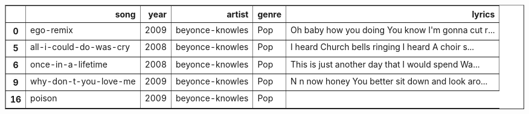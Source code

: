 
<div>
<style scoped>
    .dataframe tbody tr th:only-of-type {
        vertical-align: middle;
    }

    .dataframe tbody tr th {
        vertical-align: top;
    }

    .dataframe thead th {
        text-align: right;
    }
</style>
<table border="1" class="dataframe">
  <thead>
    <tr style="text-align: right;">
      <th></th>
      <th>song</th>
      <th>year</th>
      <th>artist</th>
      <th>genre</th>
      <th>lyrics</th>
    </tr>
  </thead>
  <tbody>
    <tr>
      <th>0</th>
      <td>ego-remix</td>
      <td>2009</td>
      <td>beyonce-knowles</td>
      <td>Pop</td>
      <td>Oh baby how you doing You know I'm gonna cut r...</td>
    </tr>
    <tr>
      <th>5</th>
      <td>all-i-could-do-was-cry</td>
      <td>2008</td>
      <td>beyonce-knowles</td>
      <td>Pop</td>
      <td>I heard Church bells ringing I heard A choir s...</td>
    </tr>
    <tr>
      <th>6</th>
      <td>once-in-a-lifetime</td>
      <td>2008</td>
      <td>beyonce-knowles</td>
      <td>Pop</td>
      <td>This is just another day that I would spend Wa...</td>
    </tr>
    <tr>
      <th>9</th>
      <td>why-don-t-you-love-me</td>
      <td>2009</td>
      <td>beyonce-knowles</td>
      <td>Pop</td>
      <td>N n now honey You better sit down and look aro...</td>
    </tr>
    <tr>
      <th>16</th>
      <td>poison</td>
      <td>2009</td>
      <td>beyonce-knowles</td>
      <td>Pop</td>